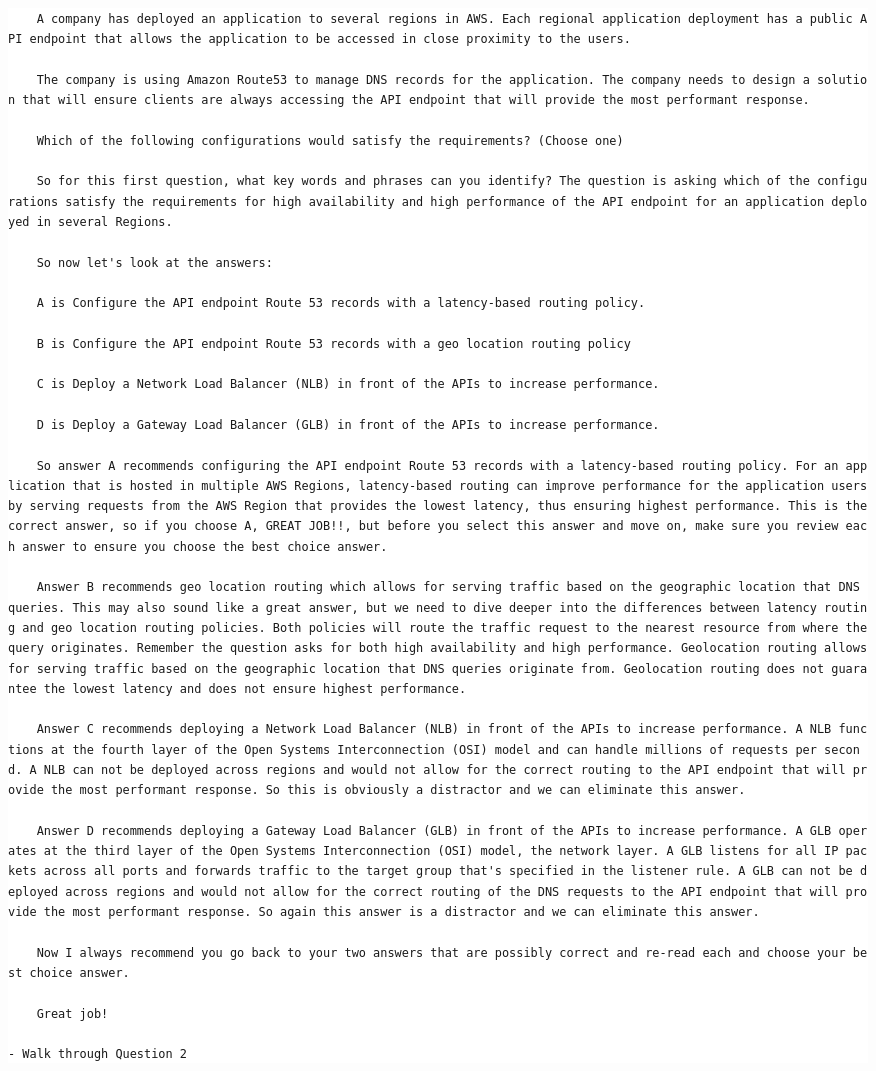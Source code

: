        A company has deployed an application to several regions in AWS. Each regional application deployment has a public API endpoint that allows the application to be accessed in close proximity to the users.
        
        The company is using Amazon Route53 to manage DNS records for the application. The company needs to design a solution that will ensure clients are always accessing the API endpoint that will provide the most performant response.
        
        Which of the following configurations would satisfy the requirements? (Choose one)
        
        So for this first question, what key words and phrases can you identify? The question is asking which of the configurations satisfy the requirements for high availability and high performance of the API endpoint for an application deployed in several Regions.
        
        So now let's look at the answers:
        
        A is Configure the API endpoint Route 53 records with a latency-based routing policy.
        
        B is Configure the API endpoint Route 53 records with a geo location routing policy
        
        C is Deploy a Network Load Balancer (NLB) in front of the APIs to increase performance.
        
        D is Deploy a Gateway Load Balancer (GLB) in front of the APIs to increase performance.
        
        So answer A recommends configuring the API endpoint Route 53 records with a latency-based routing policy. For an application that is hosted in multiple AWS Regions, latency-based routing can improve performance for the application users by serving requests from the AWS Region that provides the lowest latency, thus ensuring highest performance. This is the correct answer, so if you choose A, GREAT JOB!!, but before you select this answer and move on, make sure you review each answer to ensure you choose the best choice answer.
        
        Answer B recommends geo location routing which allows for serving traffic based on the geographic location that DNS queries. This may also sound like a great answer, but we need to dive deeper into the differences between latency routing and geo location routing policies. Both policies will route the traffic request to the nearest resource from where the query originates. Remember the question asks for both high availability and high performance. Geolocation routing allows for serving traffic based on the geographic location that DNS queries originate from. Geolocation routing does not guarantee the lowest latency and does not ensure highest performance.
        
        Answer C recommends deploying a Network Load Balancer (NLB) in front of the APIs to increase performance. A NLB functions at the fourth layer of the Open Systems Interconnection (OSI) model and can handle millions of requests per second. A NLB can not be deployed across regions and would not allow for the correct routing to the API endpoint that will provide the most performant response. So this is obviously a distractor and we can eliminate this answer.
        
        Answer D recommends deploying a Gateway Load Balancer (GLB) in front of the APIs to increase performance. A GLB operates at the third layer of the Open Systems Interconnection (OSI) model, the network layer. A GLB listens for all IP packets across all ports and forwards traffic to the target group that's specified in the listener rule. A GLB can not be deployed across regions and would not allow for the correct routing of the DNS requests to the API endpoint that will provide the most performant response. So again this answer is a distractor and we can eliminate this answer.
        
        Now I always recommend you go back to your two answers that are possibly correct and re-read each and choose your best choice answer.
        
        Great job!
        
    - Walk through Question 2
        